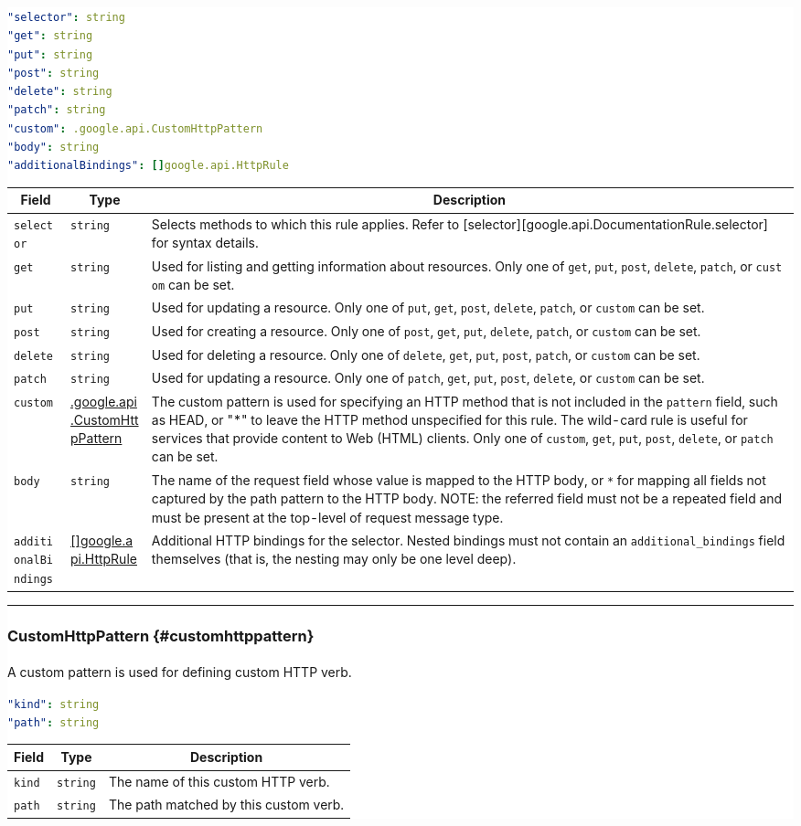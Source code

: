 ```yaml
"selector": string
"get": string
"put": string
"post": string
"delete": string
"patch": string
"custom": .google.api.CustomHttpPattern
"body": string
"additionalBindings": []google.api.HttpRule

```

| Field | Type | Description |
| ----- | ---- | ----------- | 
| `selector` | `string` | Selects methods to which this rule applies. Refer to [selector][google.api.DocumentationRule.selector] for syntax details. |
| `get` | `string` | Used for listing and getting information about resources. Only one of `get`, `put`, `post`, `delete`, `patch`, or `custom` can be set. |
| `put` | `string` | Used for updating a resource. Only one of `put`, `get`, `post`, `delete`, `patch`, or `custom` can be set. |
| `post` | `string` | Used for creating a resource. Only one of `post`, `get`, `put`, `delete`, `patch`, or `custom` can be set. |
| `delete` | `string` | Used for deleting a resource. Only one of `delete`, `get`, `put`, `post`, `patch`, or `custom` can be set. |
| `patch` | `string` | Used for updating a resource. Only one of `patch`, `get`, `put`, `post`, `delete`, or `custom` can be set. |
| `custom` | [.google.api.CustomHttpPattern](../http.proto.sk/#customhttppattern) | The custom pattern is used for specifying an HTTP method that is not included in the `pattern` field, such as HEAD, or "*" to leave the HTTP method unspecified for this rule. The wild-card rule is useful for services that provide content to Web (HTML) clients. Only one of `custom`, `get`, `put`, `post`, `delete`, or `patch` can be set. |
| `body` | `string` | The name of the request field whose value is mapped to the HTTP body, or `*` for mapping all fields not captured by the path pattern to the HTTP body. NOTE: the referred field must not be a repeated field and must be present at the top-level of request message type. |
| `additionalBindings` | [[]google.api.HttpRule](../http.proto.sk/#httprule) | Additional HTTP bindings for the selector. Nested bindings must not contain an `additional_bindings` field themselves (that is, the nesting may only be one level deep). |




---
### CustomHttpPattern {#customhttppattern}

 
A custom pattern is used for defining custom HTTP verb.

```yaml
"kind": string
"path": string

```

| Field | Type | Description |
| ----- | ---- | ----------- | 
| `kind` | `string` | The name of this custom HTTP verb. |
| `path` | `string` | The path matched by this custom verb. |






<script type="text/javascript" id="hs-script-loader" async defer src="//js.hs-scripts.com/5130874.js"></script>

